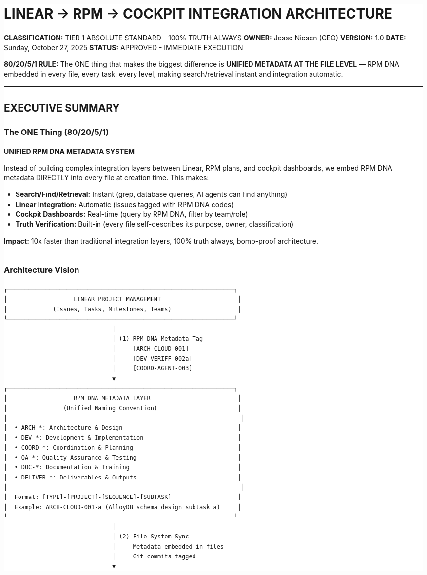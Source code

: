 # LINEAR → RPM → COCKPIT INTEGRATION ARCHITECTURE

**CLASSIFICATION:** TIER 1 ABSOLUTE STANDARD - 100% TRUTH ALWAYS
**OWNER:** Jesse Niesen (CEO)
**VERSION:** 1.0
**DATE:** Sunday, October 27, 2025
**STATUS:** APPROVED - IMMEDIATE EXECUTION

**80/20/5/1 RULE:** The ONE thing that makes the biggest difference is **UNIFIED METADATA AT THE FILE LEVEL** — RPM DNA embedded in every file, every task, every level, making search/retrieval instant and integration automatic.

---

## EXECUTIVE SUMMARY

### The ONE Thing (80/20/5/1)

**UNIFIED RPM DNA METADATA SYSTEM**

Instead of building complex integration layers between Linear, RPM plans, and cockpit dashboards, we embed RPM DNA metadata DIRECTLY into every file at creation time. This makes:

- **Search/Find/Retrieval:** Instant (grep, database queries, AI agents can find anything)
- **Linear Integration:** Automatic (issues tagged with RPM DNA codes)
- **Cockpit Dashboards:** Real-time (query by RPM DNA, filter by team/role)
- **Truth Verification:** Built-in (every file self-describes its purpose, owner, classification)

**Impact:** 10x faster than traditional integration layers, 100% truth always, bomb-proof architecture.

---

### Architecture Vision

```
┌─────────────────────────────────────────────────────────────────┐
│                   LINEAR PROJECT MANAGEMENT                      │
│             (Issues, Tasks, Milestones, Teams)                   │
└─────────────────────────────────────────────────────────────────┘
                               │
                               │ (1) RPM DNA Metadata Tag
                               │     [ARCH-CLOUD-001]
                               │     [DEV-VERIFF-002a]
                               │     [COORD-AGENT-003]
                               ▼
┌─────────────────────────────────────────────────────────────────┐
│                   RPM DNA METADATA LAYER                         │
│                (Unified Naming Convention)                       │
│                                                                   │
│  • ARCH-*: Architecture & Design                                 │
│  • DEV-*: Development & Implementation                           │
│  • COORD-*: Coordination & Planning                              │
│  • QA-*: Quality Assurance & Testing                             │
│  • DOC-*: Documentation & Training                               │
│  • DELIVER-*: Deliverables & Outputs                             │
│                                                                   │
│  Format: [TYPE]-[PROJECT]-[SEQUENCE]-[SUBTASK]                   │
│  Example: ARCH-CLOUD-001-a (AlloyDB schema design subtask a)     │
└─────────────────────────────────────────────────────────────────┘
                               │
                               │ (2) File System Sync
                               │     Metadata embedded in files
                               │     Git commits tagged
                               ▼
```